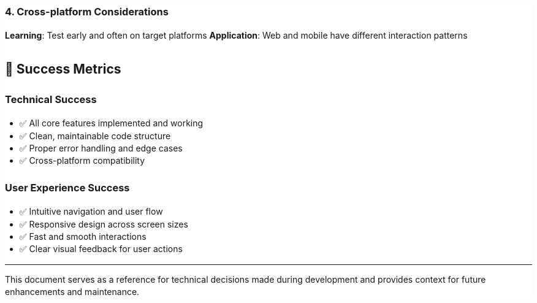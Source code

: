 ### 4. Cross-platform Considerations

**Learning**: Test early and often on target platforms
**Application**: Web and mobile have different interaction patterns

## 🎯 Success Metrics

### Technical Success

- ✅ All core features implemented and working
- ✅ Clean, maintainable code structure
- ✅ Proper error handling and edge cases
- ✅ Cross-platform compatibility

### User Experience Success

- ✅ Intuitive navigation and user flow
- ✅ Responsive design across screen sizes
- ✅ Fast and smooth interactions
- ✅ Clear visual feedback for user actions

---

This document serves as a reference for technical decisions made during development and provides context for future enhancements and maintenance.


